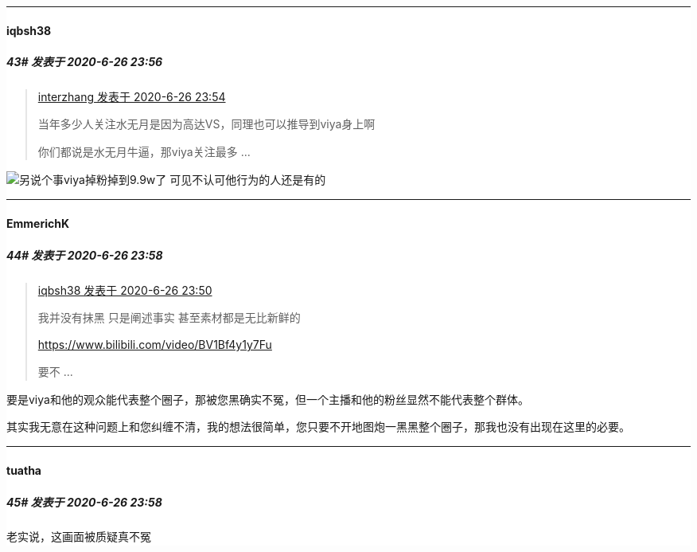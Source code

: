





-----

####  iqbsh38  
##### 43#       发表于 2020-6-26 23:56



<blockquote><a href="httphttps://bbs.saraba1st.com/2b/forum.php?mod=redirect&amp;goto=findpost&amp;pid=47965825&amp;ptid=1944246" target="_blank">interzhang 发表于 2020-6-26 23:54</a>

当年多少人关注水无月是因为高达VS，同理也可以推导到viya身上啊

你们都说是水无月牛逼，那viya关注最多 ...</blockquote>
<img src="https://static.saraba1st.com/image/smiley/face2017/227.gif" referrerpolicy="no-referrer">另说个事viya掉粉掉到9.9w了 可见不认可他行为的人还是有的







-----

####  EmmerichK  
##### 44#       发表于 2020-6-26 23:58



<blockquote><a href="httphttps://bbs.saraba1st.com/2b/forum.php?mod=redirect&amp;goto=findpost&amp;pid=47965788&amp;ptid=1944246" target="_blank">iqbsh38 发表于 2020-6-26 23:50</a>

我并没有抹黑 只是阐述事实 甚至素材都是无比新鲜的

https://www.bilibili.com/video/BV1Bf4y1y7Fu

要不 ...</blockquote>
要是viya和他的观众能代表整个圈子，那被您黑确实不冤，但一个主播和他的粉丝显然不能代表整个群体。

其实我无意在这种问题上和您纠缠不清，我的想法很简单，您只要不开地图炮一黑黑整个圈子，那我也没有出现在这里的必要。







-----

####  tuatha  
##### 45#       发表于 2020-6-26 23:58




老实说，这画面被质疑真不冤






